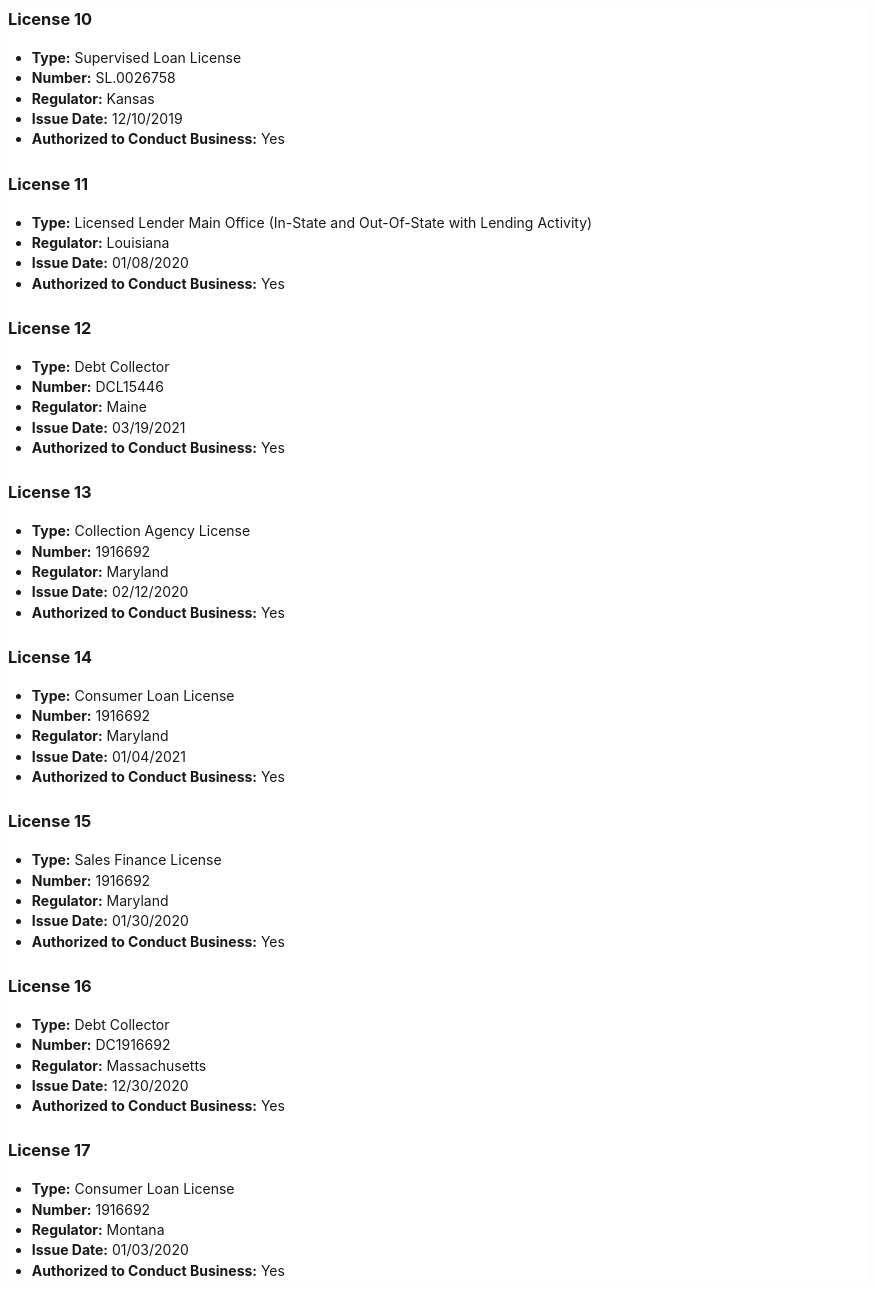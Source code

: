 ### License 10
- **Type:** Supervised Loan License
- **Number:** SL.0026758
- **Regulator:** Kansas
- **Issue Date:** 12/10/2019
- **Authorized to Conduct Business:** Yes

### License 11
- **Type:** Licensed Lender Main Office (In-State and Out-Of-State with Lending Activity)
- **Regulator:** Louisiana
- **Issue Date:** 01/08/2020
- **Authorized to Conduct Business:** Yes

### License 12
- **Type:** Debt Collector
- **Number:** DCL15446
- **Regulator:** Maine
- **Issue Date:** 03/19/2021
- **Authorized to Conduct Business:** Yes

### License 13
- **Type:** Collection Agency License
- **Number:** 1916692
- **Regulator:** Maryland
- **Issue Date:** 02/12/2020
- **Authorized to Conduct Business:** Yes

### License 14
- **Type:** Consumer Loan License
- **Number:** 1916692
- **Regulator:** Maryland
- **Issue Date:** 01/04/2021
- **Authorized to Conduct Business:** Yes

### License 15
- **Type:** Sales Finance License
- **Number:** 1916692
- **Regulator:** Maryland
- **Issue Date:** 01/30/2020
- **Authorized to Conduct Business:** Yes

### License 16
- **Type:** Debt Collector
- **Number:** DC1916692
- **Regulator:** Massachusetts
- **Issue Date:** 12/30/2020
- **Authorized to Conduct Business:** Yes

### License 17
- **Type:** Consumer Loan License
- **Number:** 1916692
- **Regulator:** Montana
- **Issue Date:** 01/03/2020
- **Authorized to Conduct Business:** Yes
